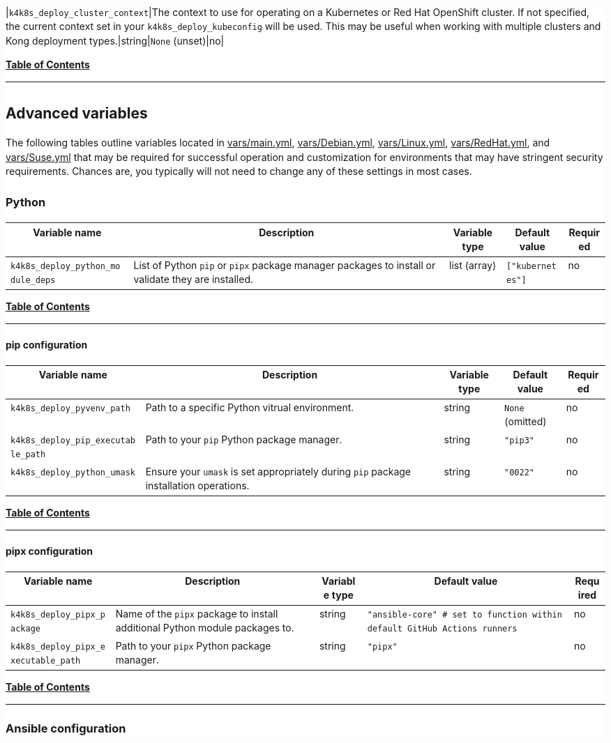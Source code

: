 |`k4k8s_deploy_cluster_context`|The context to use for operating on a Kubernetes or Red Hat OpenShift cluster.  If not specified, the current context set in your `k4k8s_deploy_kubeconfig` will be used.  This may be useful when working with multiple clusters and Kong deployment types.|string|`None` (unset)|no|

**[Table of Contents](#table-of-contents)**

---


## Advanced variables

The following tables outline variables located in [vars/main.yml](vars/main.yml), [vars/Debian.yml](vars/Debian.yml), [vars/Linux.yml](vars), [vars/RedHat.yml](vars/RedHat.yml), and [vars/Suse.yml](vars/Suse.yml) that may be required for successful operation and customization for environments that may have stringent security requirements.  Chances are, you typically will not need to change any of these settings in most cases.


### Python

| Variable name | Description | Variable type | Default value | Required |
| --- | --- | --- | --- | --- |
|`k4k8s_deploy_python_module_deps`|List of Python `pip` or `pipx` package manager packages to install or validate they are installed.|list (array)|`["kubernetes"]`|no|

**[Table of Contents](#table-of-contents)**

---


#### pip configuration

| Variable name | Description | Variable type | Default value | Required |
| --- | --- | --- | --- | --- |
|`k4k8s_deploy_pyvenv_path`|Path to a specific Python vitrual environment.|string|`None` (omitted)|no|
|`k4k8s_deploy_pip_executable_path`|Path to your `pip` Python package manager.|string|`"pip3"`|no|
|`k4k8s_deploy_python_umask`|Ensure your `umask` is set appropriately during `pip` package installation operations.|string|`"0022"`|no|

**[Table of Contents](#table-of-contents)**

---


#### pipx configuration

| Variable name | Description | Variable type | Default value | Required |
| --- | --- | --- | --- | --- |
|`k4k8s_deploy_pipx_package`|Name of the `pipx` package to install additional Python module packages to.|string|`"ansible-core" # set to function within default GitHub Actions runners`|no|
|`k4k8s_deploy_pipx_executable_path`|Path to your `pipx` Python package manager.|string|`"pipx"`|no|

**[Table of Contents](#table-of-contents)**

---


### Ansible configuration
